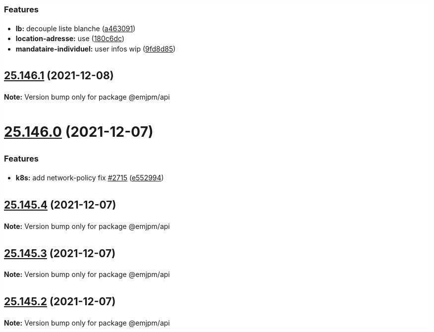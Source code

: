 
### Features

* **lb:** decouple liste blanche ([a463091](https://github.com/SocialGouv/emjpm/commit/a463091722d513ec361b9f0e109d183ee7fedf41))
* **location-adresse:** use ([180c6dc](https://github.com/SocialGouv/emjpm/commit/180c6dcc49fd56c68cf0c22a3b4b91bc7f00ea1a))
* **mandataire-individuel:** user infos wip ([9fd8d85](https://github.com/SocialGouv/emjpm/commit/9fd8d85c1bd68ec0f6417eb6369d71e520fa6096))





## [25.146.1](https://github.com/SocialGouv/emjpm/compare/v25.146.0...v25.146.1) (2021-12-08)

**Note:** Version bump only for package @emjpm/api





# [25.146.0](https://github.com/SocialGouv/emjpm/compare/v25.145.4...v25.146.0) (2021-12-07)


### Features

* **k8s:** add network-policy fix [#2715](https://github.com/SocialGouv/emjpm/issues/2715) ([e552994](https://github.com/SocialGouv/emjpm/commit/e552994ed89d89403490bcbafc35f28ae5a7854a))





## [25.145.4](https://github.com/SocialGouv/emjpm/compare/v25.145.3...v25.145.4) (2021-12-07)

**Note:** Version bump only for package @emjpm/api





## [25.145.3](https://github.com/SocialGouv/emjpm/compare/v25.145.2...v25.145.3) (2021-12-07)

**Note:** Version bump only for package @emjpm/api





## [25.145.2](https://github.com/SocialGouv/emjpm/compare/v25.145.1...v25.145.2) (2021-12-07)

**Note:** Version bump only for package @emjpm/api
